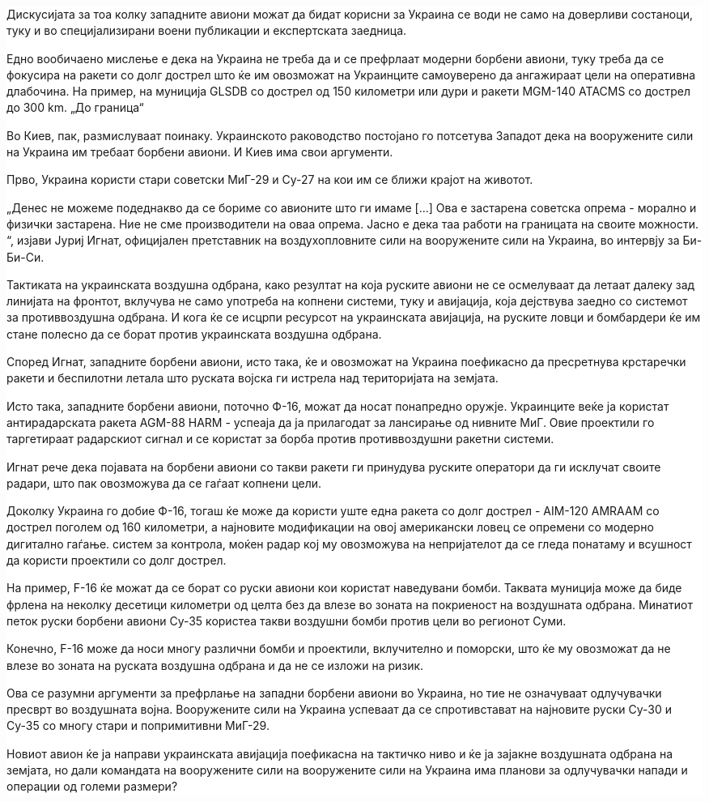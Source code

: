 Дискусијата за тоа колку западните авиони можат да бидат корисни за Украина се води не само на доверливи состаноци, туку и во специјализирани воени публикации и експертската заедница.

Едно вообичаено мислење е дека на Украина не треба да и се префрлаат модерни борбени авиони, туку треба да се фокусира на ракети со долг дострел што ќе им овозможат на Украинците самоуверено да ангажираат цели на оперативна длабочина. На пример, на муниција GLSDB со дострел од 150 километри или дури и ракети MGM-140 ATACMS со дострел до 300 km.
„До граница“

Во Киев, пак, размислуваат поинаку. Украинското раководство постојано го потсетува Западот дека на вооружените сили на Украина им требаат борбени авиони. И Киев има свои аргументи.

Прво, Украина користи стари советски МиГ-29 и Су-27 на кои им се ближи крајот на животот.

„Денес не можеме подеднакво да се бориме со авионите што ги имаме \[...] Ова е застарена советска опрема - морално и физички застарена. Ние не сме производители на оваа опрема. Јасно е дека таа работи на границата на своите можности. “, изјави Јуриј Игнат, официјален претставник на воздухопловните сили на вооружените сили на Украина, во интервју за Би-Би-Си.

Тактиката на украинската воздушна одбрана, како резултат на која руските авиони не се осмелуваат да летаат далеку зад линијата на фронтот, вклучува не само употреба на копнени системи, туку и авијација, која дејствува заедно со системот за противвоздушна одбрана. И кога ќе се исцрпи ресурсот на украинската авијација, на руските ловци и бомбардери ќе им стане полесно да се борат против украинската воздушна одбрана.

Според Игнат, западните борбени авиони, исто така, ќе и овозможат на Украина поефикасно да пресретнува крстаречки ракети и беспилотни летала што руската војска ги истрела над територијата на земјата.

Исто така, западните борбени авиони, поточно Ф-16, можат да носат понапредно оружје. Украинците веќе ја користат антирадарската ракета AGM-88 HARM - успеаја да ја прилагодат за лансирање од нивните МиГ. Овие проектили го таргетираат радарскиот сигнал и се користат за борба против противвоздушни ракетни системи.

Игнат рече дека појавата на борбени авиони со такви ракети ги принудува руските оператори да ги исклучат своите радари, што пак овозможува да се гаѓаат копнени цели.

Доколку Украина го добие Ф-16, тогаш ќе може да користи уште една ракета со долг дострел - AIM-120 AMRAAM со дострел поголем од 160 километри, а најновите модификации на овој американски ловец се опремени со модерно дигитално гаѓање. систем за контрола, моќен радар кој му овозможува на непријателот да се гледа понатаму и всушност да користи проектили со долг дострел.

На пример, F-16 ќе можат да се борат со руски авиони кои користат наведувани бомби. Таквата муниција може да биде фрлена на неколку десетици километри од целта без да влезе во зоната на покриеност на воздушната одбрана. Минатиот петок руски борбени авиони Су-35 користеа такви воздушни бомби против цели во регионот Суми.

Конечно, F-16 може да носи многу различни бомби и проектили, вклучително и поморски, што ќе му овозможат да не влезе во зоната на руската воздушна одбрана и да не се изложи на ризик.

Ова се разумни аргументи за префрлање на западни борбени авиони во Украина, но тие не означуваат одлучувачки пресврт во воздушната војна. Вооружените сили на Украина успеваат да се спротивстават на најновите руски Су-30 и Су-35 со многу стари и попримитивни МиГ-29.

Новиот авион ќе ја направи украинската авијација поефикасна на тактичко ниво и ќе ја зајакне воздушната одбрана на земјата, но дали командата на вооружените сили на вооружените сили на Украина има планови за одлучувачки напади и операции од големи размери?
